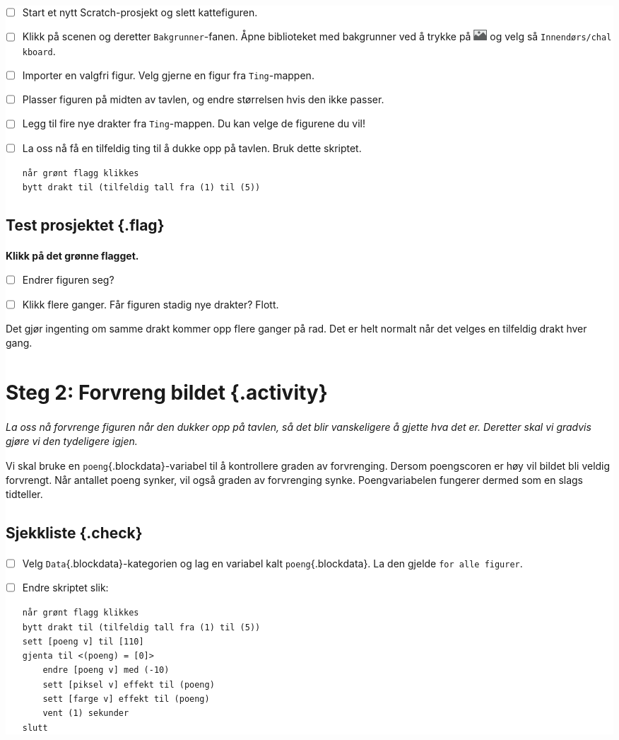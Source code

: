 - [ ] Start et nytt Scratch-prosjekt og slett kattefiguren.

- [ ] Klikk på scenen og deretter `Bakgrunner`-fanen.  Åpne biblioteket
  med bakgrunner ved å trykke på
  ![Velg en ferdig bakgrunn](../bilder/velg-bakgrunn.png) og velg
  så `Innendørs/chalkboard`.

- [ ] Importer en valgfri figur. Velg gjerne en figur fra `Ting`-mappen.

- [ ] Plasser figuren på midten av tavlen, og endre størrelsen hvis den
  ikke passer.

- [ ] Legg til fire nye drakter fra `Ting`-mappen. Du kan velge de
  figurene du vil!

- [ ] La oss nå få en tilfeldig ting til å dukke opp på tavlen. Bruk dette
  skriptet.

  ```blocks
  når grønt flagg klikkes
  bytt drakt til (tilfeldig tall fra (1) til (5))
  ```

## Test prosjektet {.flag}

__Klikk på det grønne flagget.__

- [ ] Endrer figuren seg?

- [ ] Klikk flere ganger. Får figuren stadig nye drakter? Flott.

Det gjør ingenting om samme drakt kommer opp flere ganger på rad. Det
er helt normalt når det velges en tilfeldig drakt hver gang.

# Steg 2: Forvreng bildet {.activity}

*La oss nå forvrenge figuren når den dukker opp på tavlen, så det blir
 vanskeligere å gjette hva det er. Deretter skal vi gradvis gjøre vi
 den tydeligere igjen.*

Vi skal bruke en `poeng`{.blockdata}-variabel til å kontrollere
graden av forvrenging. Dersom poengscoren er høy vil bildet bli veldig
forvrengt. Når antallet poeng synker, vil også graden av forvrenging
synke. Poengvariabelen fungerer dermed som en slags tidteller.

## Sjekkliste {.check}

- [ ] Velg `Data`{.blockdata}-kategorien og lag en variabel kalt
  `poeng`{.blockdata}. La den gjelde `for alle figurer`.

- [ ] Endre skriptet slik:

  ```blocks
  når grønt flagg klikkes
  bytt drakt til (tilfeldig tall fra (1) til (5))
  sett [poeng v] til [110]
  gjenta til <(poeng) = [0]>
      endre [poeng v] med (-10)
      sett [piksel v] effekt til (poeng)
      sett [farge v] effekt til (poeng)
      vent (1) sekunder
  slutt
  ```
